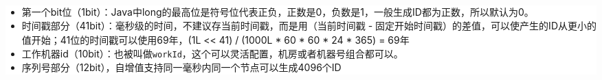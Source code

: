 - 第一个bit位（1bit）：Java中long的最高位是符号位代表正负，正数是0，负数是1，一般生成ID都为正数，所以默认为0。
- 时间戳部分（41bit）：毫秒级的时间，不建议存当前时间戳，而是用（当前时间戳 - 固定开始时间戳）的差值，可以使产生的ID从更小的值开始；41位的时间戳可以使用69年，(1L << 41) / (1000L * 60 * 60 * 24 * 365) = 69年
- 工作机器id（10bit）：也被叫做`workId`，这个可以灵活配置，机房或者机器号组合都可以。
- 序列号部分（12bit），自增值支持同一毫秒内同一个节点可以生成4096个ID

